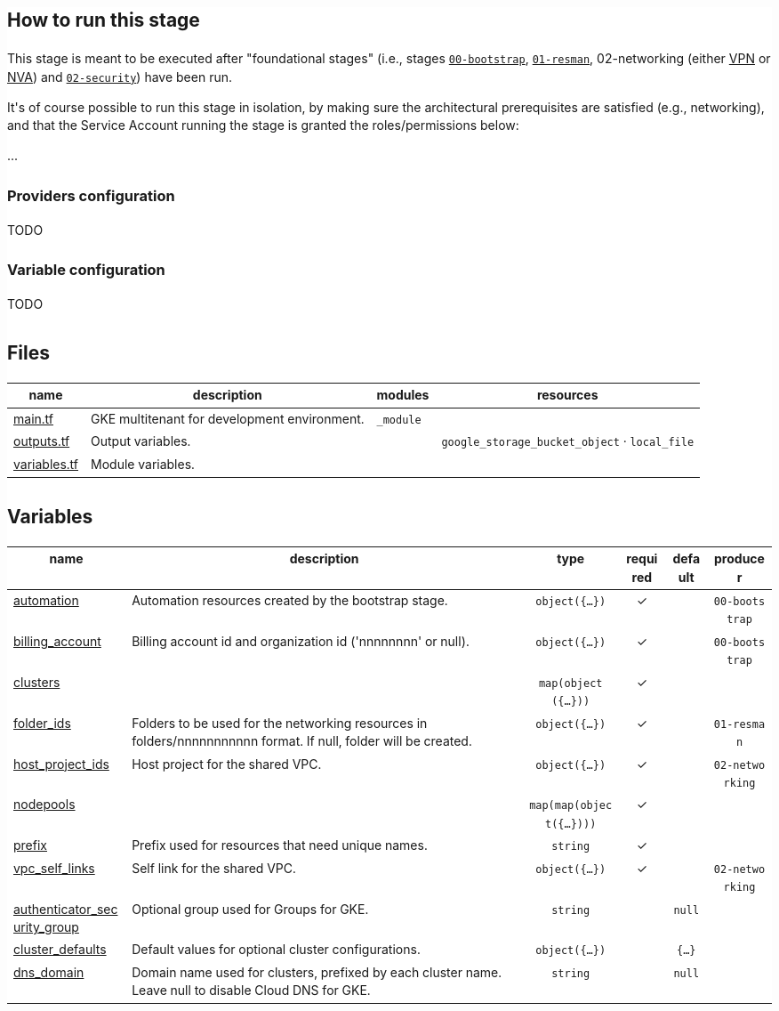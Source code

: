 
## How to run this stage

This stage is meant to be executed after "foundational stages" (i.e., stages [`00-bootstrap`](../../00-bootstrap), [`01-resman`](../../01-resman), 02-networking (either [VPN](../../02-networking-vpn) or [NVA](../../02-networking-nva)) and [`02-security`](../../02-security)) have been run.

It's of course possible to run this stage in isolation, by making sure the architectural prerequisites are satisfied (e.g., networking), and that the Service Account running the stage is granted the roles/permissions below:

...

### Providers configuration

TODO

### Variable configuration

TODO




## Files

| name | description | modules | resources |
|---|---|---|---|
| [main.tf](./main.tf) | GKE multitenant for development environment. | <code>_module</code> |  |
| [outputs.tf](./outputs.tf) | Output variables. |  | <code>google_storage_bucket_object</code> · <code>local_file</code> |
| [variables.tf](./variables.tf) | Module variables. |  |  |

## Variables

| name | description | type | required | default | producer |
|---|---|:---:|:---:|:---:|:---:|
| [automation](variables.tf#L21) | Automation resources created by the bootstrap stage. | <code title="object&#40;&#123;&#10;  outputs_bucket &#61; string&#10;&#125;&#41;">object&#40;&#123;&#8230;&#125;&#41;</code> | ✓ |  | <code>00-bootstrap</code> |
| [billing_account](variables.tf#L35) | Billing account id and organization id ('nnnnnnnn' or null). | <code title="object&#40;&#123;&#10;  id              &#61; string&#10;  organization_id &#61; number&#10;&#125;&#41;">object&#40;&#123;&#8230;&#125;&#41;</code> | ✓ |  | <code>00-bootstrap</code> |
| [clusters](variables.tf#L74) |  | <code title="map&#40;object&#40;&#123;&#10;  cluster_autoscaling &#61; object&#40;&#123;&#10;    cpu_min    &#61; number&#10;    cpu_max    &#61; number&#10;    memory_min &#61; number&#10;    memory_max &#61; number&#10;  &#125;&#41;&#10;  description &#61; string&#10;  dns_domain  &#61; string&#10;  labels      &#61; map&#40;string&#41;&#10;  location    &#61; string&#10;  net &#61; object&#40;&#123;&#10;    master_range &#61; string&#10;    pods         &#61; string&#10;    services     &#61; string&#10;    subnet       &#61; string&#10;  &#125;&#41;&#10;  overrides &#61; object&#40;&#123;&#10;    cloudrun_config         &#61; bool&#10;    database_encryption_key &#61; string&#10;    master_authorized_ranges        &#61; map&#40;string&#41;&#10;    max_pods_per_node               &#61; number&#10;    pod_security_policy             &#61; bool&#10;    release_channel                 &#61; string&#10;    vertical_pod_autoscaling        &#61; bool&#10;    gcp_filestore_csi_driver_config &#61; bool&#10;  &#125;&#41;&#10;&#125;&#41;&#41;">map&#40;object&#40;&#123;&#8230;&#125;&#41;&#41;</code> | ✓ |  |  |
| [folder_ids](variables.tf#L176) | Folders to be used for the networking resources in folders/nnnnnnnnnnn format. If null, folder will be created. | <code title="object&#40;&#123;&#10;  gke-dev &#61; string&#10;&#125;&#41;">object&#40;&#123;&#8230;&#125;&#41;</code> | ✓ |  | <code>01-resman</code> |
| [host_project_ids](variables.tf#L198) | Host project for the shared VPC. | <code title="object&#40;&#123;&#10;  dev-spoke-0 &#61; string&#10;&#125;&#41;">object&#40;&#123;&#8230;&#125;&#41;</code> | ✓ |  | <code>02-networking</code> |
| [nodepools](variables.tf#L230) |  | <code title="map&#40;map&#40;object&#40;&#123;&#10;  node_count         &#61; number&#10;  node_type          &#61; string&#10;  initial_node_count &#61; number&#10;  overrides &#61; object&#40;&#123;&#10;    image_type        &#61; string&#10;    max_pods_per_node &#61; number&#10;    node_locations    &#61; list&#40;string&#41;&#10;    node_tags         &#61; list&#40;string&#41;&#10;    node_taints       &#61; list&#40;string&#41;&#10;  &#125;&#41;&#10;  spot &#61; bool&#10;&#125;&#41;&#41;&#41;">map&#40;map&#40;object&#40;&#123;&#8230;&#125;&#41;&#41;&#41;</code> | ✓ |  |  |
| [prefix](variables.tf#L253) | Prefix used for resources that need unique names. | <code>string</code> | ✓ |  |  |
| [vpc_self_links](variables.tf#L265) | Self link for the shared VPC. | <code title="object&#40;&#123;&#10;  dev-spoke-0 &#61; string&#10;&#125;&#41;">object&#40;&#123;&#8230;&#125;&#41;</code> | ✓ |  | <code>02-networking</code> |
| [authenticator_security_group](variables.tf#L29) | Optional group used for Groups for GKE. | <code>string</code> |  | <code>null</code> |  |
| [cluster_defaults](variables.tf#L44) | Default values for optional cluster configurations. | <code title="object&#40;&#123;&#10;  cloudrun_config                 &#61; bool&#10;  database_encryption_key         &#61; string&#10;  master_authorized_ranges        &#61; map&#40;string&#41;&#10;  max_pods_per_node               &#61; number&#10;  pod_security_policy             &#61; bool&#10;  release_channel                 &#61; string&#10;  vertical_pod_autoscaling        &#61; bool&#10;  gcp_filestore_csi_driver_config &#61; bool&#10;&#125;&#41;">object&#40;&#123;&#8230;&#125;&#41;</code> |  | <code title="&#123;&#10;  cloudrun_config         &#61; false&#10;  database_encryption_key &#61; null&#10;  master_authorized_ranges &#61; &#123;&#10;    rfc1918_1 &#61; &#34;10.0.0.0&#47;8&#34;&#10;    rfc1918_2 &#61; &#34;172.16.0.0&#47;12&#34;&#10;    rfc1918_3 &#61; &#34;192.168.0.0&#47;16&#34;&#10;  &#125;&#10;  max_pods_per_node               &#61; 110&#10;  pod_security_policy             &#61; false&#10;  release_channel                 &#61; &#34;STABLE&#34;&#10;  vertical_pod_autoscaling        &#61; false&#10;  gcp_filestore_csi_driver_config &#61; false&#10;&#125;">&#123;&#8230;&#125;</code> |  |
| [dns_domain](variables.tf#L107) | Domain name used for clusters, prefixed by each cluster name. Leave null to disable Cloud DNS for GKE. | <code>string</code> |  | <code>null</code> |  |